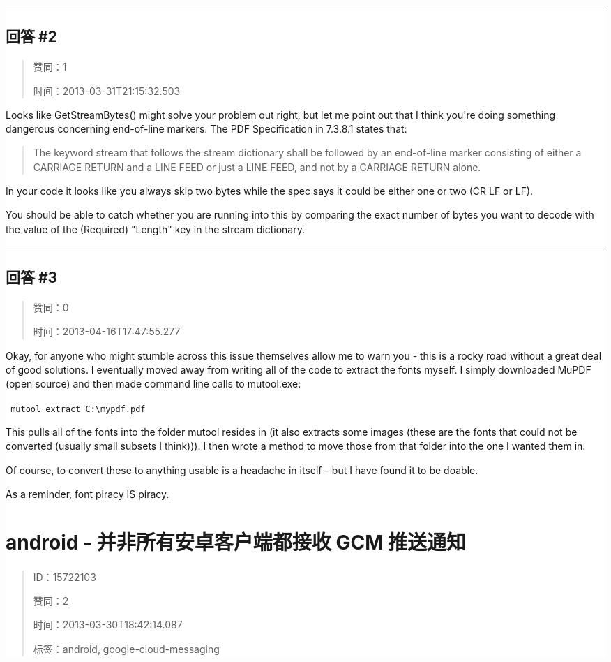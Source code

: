 * * *

## 回答 #2

> 赞同：1
> 
> 时间：2013-03-31T21:15:32.503

Looks like GetStreamBytes() might solve your problem out right, but let me point out that I think you're doing something dangerous concerning end-of-line markers. The PDF Specification in 7.3.8.1 states that:

> The keyword stream that follows the stream dictionary shall be followed by an end-of-line marker consisting of either a CARRIAGE RETURN and a LINE FEED or just a LINE FEED, and not by a CARRIAGE RETURN alone.

In your code it looks like you always skip two bytes while the spec says it could be either one or two (CR LF or LF).

You should be able to catch whether you are running into this by comparing the exact number of bytes you want to decode with the value of the (Required) "Length" key in the stream dictionary.

* * *

## 回答 #3

> 赞同：0
> 
> 时间：2013-04-16T17:47:55.277

Okay, for anyone who might stumble across this issue themselves allow me to warn you - this is a rocky road without a great deal of good solutions. I eventually moved away from writing all of the code to extract the fonts myself. I simply downloaded MuPDF (open source) and then made command line calls to mutool.exe:

```
 mutool extract C:\mypdf.pdf 
```

This pulls all of the fonts into the folder mutool resides in (it also extracts some images (these are the fonts that could not be converted (usually small subsets I think))). I then wrote a method to move those from that folder into the one I wanted them in.

Of course, to convert these to anything usable is a headache in itself - but I have found it to be doable.

As a reminder, font piracy IS piracy.

# android - 并非所有安卓客户端都接收 GCM 推送通知

> ID：15722103
> 
> 赞同：2
> 
> 时间：2013-03-30T18:42:14.087
> 
> 标签：android, google-cloud-messaging
